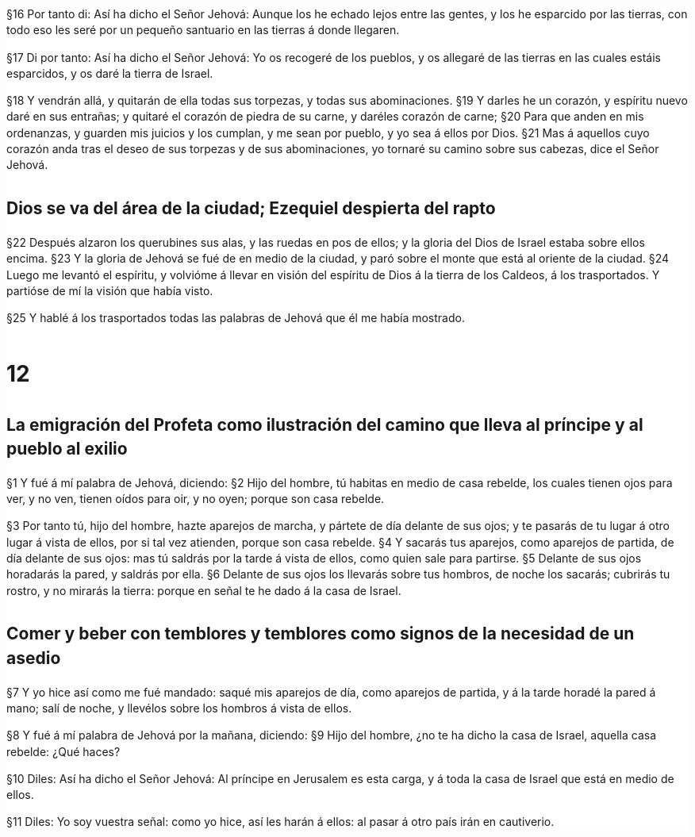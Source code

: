 §16 Por tanto di: Así ha dicho el Señor Jehová: Aunque los he echado lejos entre las gentes, y los he esparcido por las tierras, con todo eso les seré por un pequeño santuario en las tierras á donde llegaren.

§17 Di por tanto: Así ha dicho el Señor Jehová: Yo os recogeré de los pueblos, y os allegaré de las tierras en las cuales estáis esparcidos, y os daré la tierra de Israel.

§18 Y vendrán allá, y quitarán de ella todas sus torpezas, y todas sus abominaciones. §19 Y darles he un corazón, y espíritu nuevo daré en sus entrañas; y quitaré el corazón de piedra de su carne, y daréles corazón de carne; §20 Para que anden en mis ordenanzas, y guarden mis juicios y los cumplan, y me sean por pueblo, y yo sea á ellos por Dios. §21 Mas á aquellos cuyo corazón anda tras el deseo de sus torpezas y de sus abominaciones, yo tornaré su camino sobre sus cabezas, dice el Señor Jehová.

## Dios se va del área de la ciudad; Ezequiel despierta del rapto
§22 Después alzaron los querubines sus alas, y las ruedas en pos de ellos; y la gloria del Dios de Israel estaba sobre ellos encima. §23 Y la gloria de Jehová se fué de en medio de la ciudad, y paró sobre el monte que está al oriente de la ciudad. §24 Luego me levantó el espíritu, y volvióme á llevar en visión del espíritu de Dios á la tierra de los Caldeos, á los trasportados. Y partióse de mí la visión que había visto.

§25 Y hablé á los trasportados todas las palabras de Jehová que él me había mostrado. 

# 12 
## La emigración del Profeta como ilustración del camino que lleva al príncipe y al pueblo al exilio
§1 Y fué á mí palabra de Jehová, diciendo: §2 Hijo del hombre, tú habitas en medio de casa rebelde, los cuales tienen ojos para ver, y no ven, tienen oídos para oir, y no oyen; porque son casa rebelde.

§3 Por tanto tú, hijo del hombre, hazte aparejos de marcha, y pártete de día delante de sus ojos; y te pasarás de tu lugar á otro lugar á vista de ellos, por si tal vez atienden, porque son casa rebelde. §4 Y sacarás tus aparejos, como aparejos de partida, de día delante de sus ojos: mas tú saldrás por la tarde á vista de ellos, como quien sale para partirse. §5 Delante de sus ojos horadarás la pared, y saldrás por ella. §6 Delante de sus ojos los llevarás sobre tus hombros, de noche los sacarás; cubrirás tu rostro, y no mirarás la tierra: porque en señal te he dado á la casa de Israel.

## Comer y beber con temblores y temblores como signos de la necesidad de un asedio
§7 Y yo hice así como me fué mandado: saqué mis aparejos de día, como aparejos de partida, y á la tarde horadé la pared á mano; salí de noche, y llevélos sobre los hombros á vista de ellos.

§8 Y fué á mí palabra de Jehová por la mañana, diciendo: §9 Hijo del hombre, ¿no te ha dicho la casa de Israel, aquella casa rebelde: ¿Qué haces?

§10 Diles: Así ha dicho el Señor Jehová: Al príncipe en Jerusalem es esta carga, y á toda la casa de Israel que está en medio de ellos.

§11 Diles: Yo soy vuestra señal: como yo hice, así les harán á ellos: al pasar á otro país irán en cautiverio.
